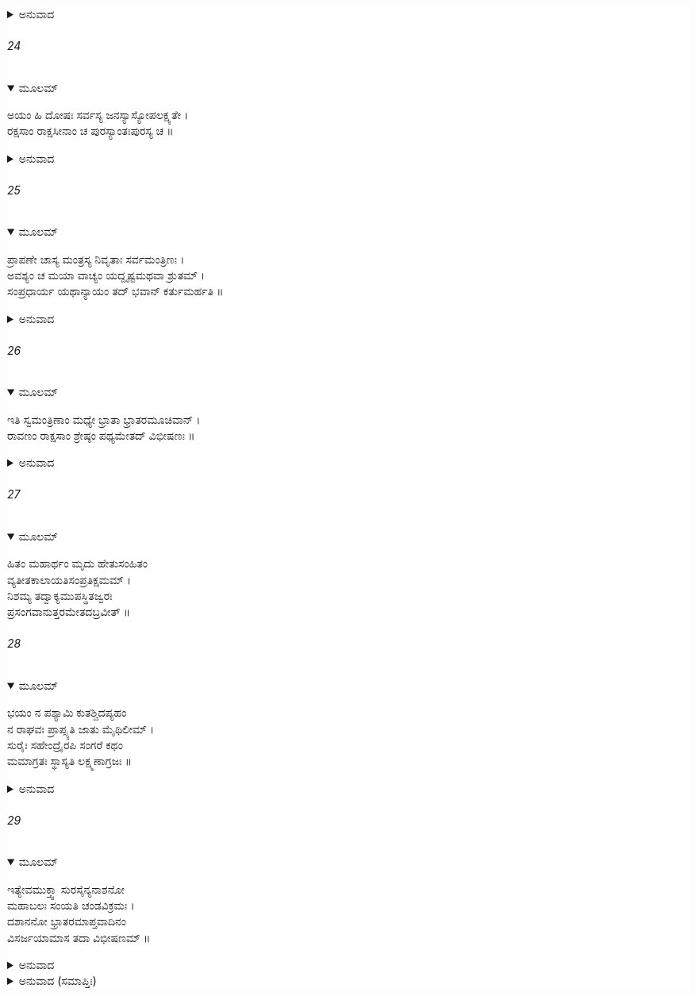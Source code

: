 <details><summary>ಅನುವಾದ</summary></details>

###### 24


<details open><summary>ಮೂಲಮ್</summary>

ಅಯಂ ಹಿ ದೋಷಃ ಸರ್ವಸ್ಯ ಜನಸ್ಯಾಸ್ಯೋಪಲಕ್ಷ್ಯತೇ ।  
ರಕ್ಷಸಾಂ ರಾಕ್ಷಸೀನಾಂ ಚ ಪುರಸ್ಯಾಂತಃಪುರಸ್ಯ ಚ ॥
</details>

<details><summary>ಅನುವಾದ</summary></details>

###### 25


<details open><summary>ಮೂಲಮ್</summary>

ಪ್ರಾಪಣೇ ಚಾಸ್ಯ ಮಂತ್ರಸ್ಯ ನಿವೃತಾಃ ಸರ್ವಮಂತ್ರಿಣಃ ।  
ಅವಶ್ಯಂ ಚ ಮಯಾ ವಾಚ್ಯಂ ಯದ್ದೃಷ್ಟಮಥವಾ ಶ್ರುತಮ್ ।  
ಸಂಪ್ರಧಾರ್ಯ ಯಥಾನ್ಯಾಯಂ ತದ್ ಭವಾನ್ ಕರ್ತುಮರ್ಹತಿ ॥
</details>

<details><summary>ಅನುವಾದ</summary></details>

###### 26


<details open><summary>ಮೂಲಮ್</summary>

ಇತಿ ಸ್ವಮಂತ್ರಿಣಾಂ ಮಧ್ಯೇ ಭ್ರಾತಾ ಭ್ರಾತರಮೂಚಿವಾನ್ ।  
ರಾವಣಂ ರಾಕ್ಷಸಾಂ ಶ್ರೇಷ್ಠಂ ಪಥ್ಯಮೇತದ್ ವಿಭೀಷಣಃ ॥
</details>

<details><summary>ಅನುವಾದ</summary></details>

###### 27


<details open><summary>ಮೂಲಮ್</summary>

ಹಿತಂ ಮಹಾರ್ಥಂ ಮೃದು ಹೇತುಸಂಹಿತಂ  
ವ್ಯತೀತಕಾಲಾಯತಿಸಂಪ್ರತಿಕ್ಷಮಮ್ ।  
ನಿಶಮ್ಯ ತದ್ವಾಕ್ಯಮುಪಸ್ಥಿತಜ್ವರಃ  
ಪ್ರಸಂಗವಾನುತ್ತರಮೇತದಬ್ರವೀತ್ ॥
</details>

###### 28


<details open><summary>ಮೂಲಮ್</summary>

ಭಯಂ ನ ಪಶ್ಯಾಮಿ ಕುತಶ್ಚಿದಪ್ಯಹಂ  
ನ ರಾಘವಃ ಪ್ರಾಪ್ಸ್ಯತಿ ಜಾತು ಮೈಥಿಲೀಮ್ ।  
ಸುರೈಃ ಸಹೇಂದ್ರೈರಪಿ ಸಂಗರೆ ಕಥಂ  
ಮಮಾಗ್ರತಃ ಸ್ಥಾಸ್ಯತಿ  ಲಕ್ಷ್ಮಣಾಗ್ರಜಃ ॥
</details>

<details><summary>ಅನುವಾದ</summary></details>

###### 29


<details open><summary>ಮೂಲಮ್</summary>

ಇತ್ಯೇವಮುಕ್ತ್ವಾ ಸುರಸೈನ್ಯನಾಶನೋ  
ಮಹಾಬಲಃ ಸಂಯತಿ ಚಂಡವಿಕ್ರಮಃ ।  
ದಶಾನನೋ ಭ್ರಾತರಮಾಪ್ತವಾದಿನಂ  
ವಿಸರ್ಜಯಾಮಾಸ ತದಾ ವಿಭೀಷಣಮ್ ॥
</details>

<details><summary>ಅನುವಾದ</summary></details>

<details><summary>ಅನುವಾದ (ಸಮಾಪ್ತಿಃ)</summary></details>
